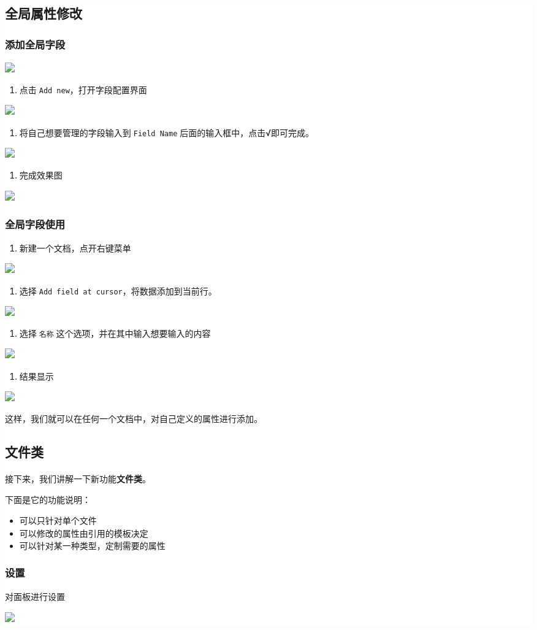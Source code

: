 全局属性修改
------

### 添加全局字段

![](https://cdn.pkmer.cn/images/Pasted%20image%2020230604150251.png!pkmer)

1.  点击 `Add new`，打开字段配置界面

![](https://cdn.pkmer.cn/images/Pasted%20image%2020230604150306.png!pkmer)

1.  将自己想要管理的字段输入到 `Field Name` 后面的输入框中，点击√即可完成。

![](https://cdn.pkmer.cn/images/Pasted%20image%2020230604150311.png!pkmer)

1.  完成效果图

![](https://cdn.pkmer.cn/images/Pasted%20image%2020230604150321.png!pkmer)

### 全局字段使用

1.  新建一个文档，点开右键菜单

![](https://cdn.pkmer.cn/images/Pasted%20image%2020230604150351.png!pkmer)

1.  选择 `Add field at cursor`，将数据添加到当前行。

![](https://cdn.pkmer.cn/images/Pasted%20image%2020230604150355.png!pkmer)

1.  选择 `名称` 这个选项，并在其中输入想要输入的内容

![](https://cdn.pkmer.cn/images/Pasted%20image%2020230604150400.png!pkmer)

1.  结果显示

![](https://cdn.pkmer.cn/images/Pasted%20image%2020230604150405.png!pkmer)

这样，我们就可以在任何一个文档中，对自己定义的属性进行添加。

文件类
---

接下来，我们讲解一下新功能**文件类**。

下面是它的功能说明：

*   可以只针对单个文件
*   可以修改的属性由引用的模板决定
*   可以针对某一种类型，定制需要的属性

### 设置

对面板进行设置

![](https://cdn.pkmer.cn/images/Pasted%20image%2020230604150434.png!pkmer)
